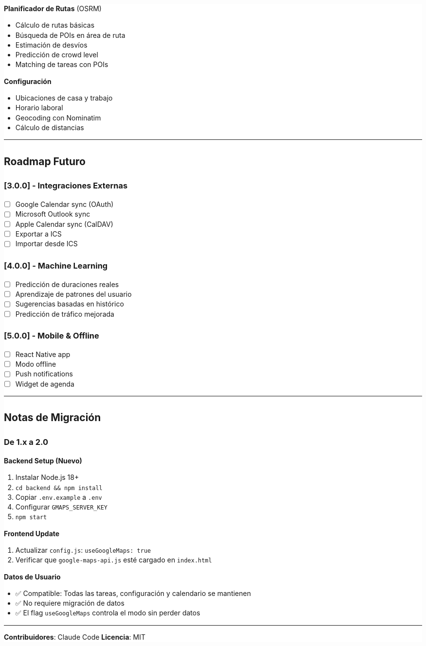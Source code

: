 **Planificador de Rutas** (OSRM)
- Cálculo de rutas básicas
- Búsqueda de POIs en área de ruta
- Estimación de desvíos
- Predicción de crowd level
- Matching de tareas con POIs

**Configuración**
- Ubicaciones de casa y trabajo
- Horario laboral
- Geocoding con Nominatim
- Cálculo de distancias

---

## Roadmap Futuro

### [3.0.0] - Integraciones Externas
- [ ] Google Calendar sync (OAuth)
- [ ] Microsoft Outlook sync
- [ ] Apple Calendar sync (CalDAV)
- [ ] Exportar a ICS
- [ ] Importar desde ICS

### [4.0.0] - Machine Learning
- [ ] Predicción de duraciones reales
- [ ] Aprendizaje de patrones del usuario
- [ ] Sugerencias basadas en histórico
- [ ] Predicción de tráfico mejorada

### [5.0.0] - Mobile & Offline
- [ ] React Native app
- [ ] Modo offline
- [ ] Push notifications
- [ ] Widget de agenda

---

## Notas de Migración

### De 1.x a 2.0

**Backend Setup (Nuevo)**
1. Instalar Node.js 18+
2. `cd backend && npm install`
3. Copiar `.env.example` a `.env`
4. Configurar `GMAPS_SERVER_KEY`
5. `npm start`

**Frontend Update**
1. Actualizar `config.js`: `useGoogleMaps: true`
2. Verificar que `google-maps-api.js` esté cargado en `index.html`

**Datos de Usuario**
- ✅ Compatible: Todas las tareas, configuración y calendario se mantienen
- ✅ No requiere migración de datos
- ✅ El flag `useGoogleMaps` controla el modo sin perder datos

---

**Contribuidores**: Claude Code
**Licencia**: MIT
